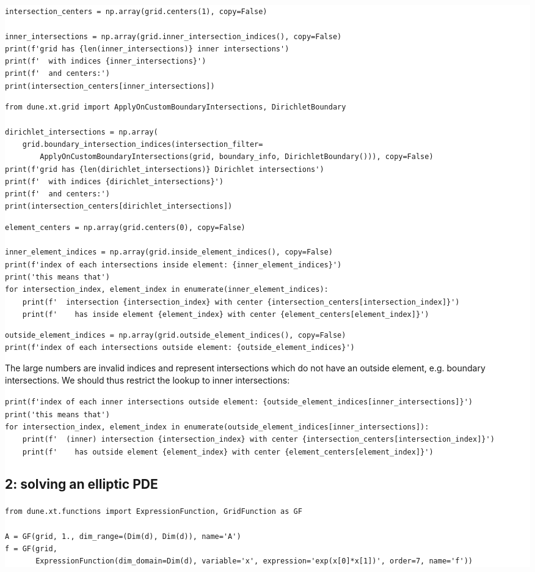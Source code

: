 ```{code-cell}
intersection_centers = np.array(grid.centers(1), copy=False)

inner_intersections = np.array(grid.inner_intersection_indices(), copy=False)
print(f'grid has {len(inner_intersections)} inner intersections')
print(f'  with indices {inner_intersections}')
print(f'  and centers:')
print(intersection_centers[inner_intersections])
```

```{code-cell}
from dune.xt.grid import ApplyOnCustomBoundaryIntersections, DirichletBoundary

dirichlet_intersections = np.array(
    grid.boundary_intersection_indices(intersection_filter=
        ApplyOnCustomBoundaryIntersections(grid, boundary_info, DirichletBoundary())), copy=False)
print(f'grid has {len(dirichlet_intersections)} Dirichlet intersections')
print(f'  with indices {dirichlet_intersections}')
print(f'  and centers:')
print(intersection_centers[dirichlet_intersections])
```

```{code-cell}
element_centers = np.array(grid.centers(0), copy=False)

inner_element_indices = np.array(grid.inside_element_indices(), copy=False)
print(f'index of each intersections inside element: {inner_element_indices}')
print('this means that')
for intersection_index, element_index in enumerate(inner_element_indices):
    print(f'  intersection {intersection_index} with center {intersection_centers[intersection_index]}')
    print(f'    has inside element {element_index} with center {element_centers[element_index]}')
```

```{code-cell}
outside_element_indices = np.array(grid.outside_element_indices(), copy=False)
print(f'index of each intersections outside element: {outside_element_indices}')
```

The large numbers are invalid indices and represent intersections which do not have an outside element, e.g. boundary intersections. We should thus restrict the lookup to inner intersections:

```{code-cell}
print(f'index of each inner intersections outside element: {outside_element_indices[inner_intersections]}')
print('this means that')
for intersection_index, element_index in enumerate(outside_element_indices[inner_intersections]):
    print(f'  (inner) intersection {intersection_index} with center {intersection_centers[intersection_index]}')
    print(f'    has outside element {element_index} with center {element_centers[element_index]}')
```

## 2: solving an elliptic PDE

```{code-cell}
from dune.xt.functions import ExpressionFunction, GridFunction as GF

A = GF(grid, 1., dim_range=(Dim(d), Dim(d)), name='A')
f = GF(grid,
       ExpressionFunction(dim_domain=Dim(d), variable='x', expression='exp(x[0]*x[1])', order=7, name='f'))
```
